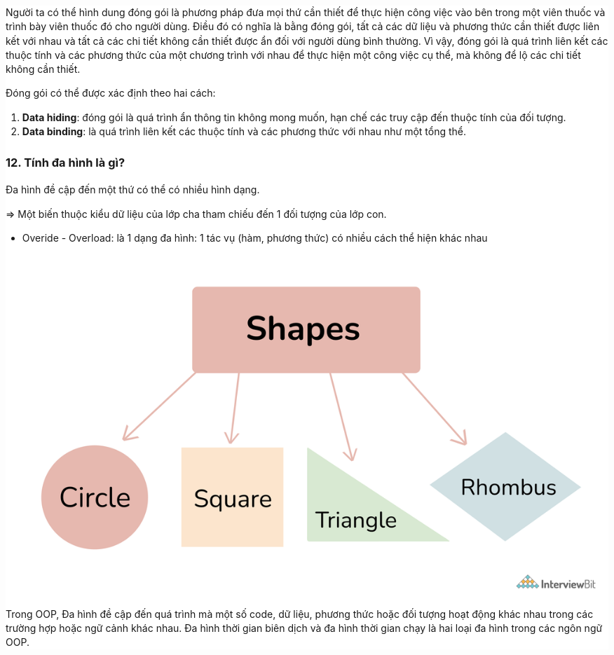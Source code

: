 Người ta có thể hình dung đóng gói là phương pháp đưa mọi thứ cần thiết để thực hiện công việc vào bên trong một viên thuốc và trình bày viên thuốc đó cho người dùng. Điều đó có nghĩa là bằng đóng gói, tất cả các dữ liệu và phương thức cần thiết được liên kết với nhau và tất cả các chi tiết không cần thiết được ẩn đối với người dùng bình thường. Vì vậy, đóng gói là quá trình liên kết các thuộc tính và các phương thức của một chương trình với nhau để thực hiện một công việc cụ thể, mà không để lộ các chi tiết không cần thiết.

Đóng gói có thể được xác định theo hai cách:

1. **Data hiding**: đóng gói là quá trình ẩn thông tin không mong muốn, hạn chế các truy cập đến thuộc tính của đối tượng.
2. **Data binding**: là quá trình liên kết các thuộc tính và các phương thức với nhau như một tổng thể. 

### 12. Tính đa hình là gì?

Đa hình đề cập đến một thứ có thể có nhiều hình dạng. 

=> Một biến thuộc kiểu dữ liệu của lớp cha tham chiếu đến 1 đối tượng của lớp con.

- Overide - Overload: là 1 dạng đa hình: 1 tác vụ (hàm, phương thức) có nhiều cách thể hiện khác nhau


![](./assets/polymorphism.png)

Trong OOP, Đa hình đề cập đến quá trình mà một số code, dữ liệu, phương thức hoặc đối tượng hoạt động khác nhau trong các trường hợp hoặc ngữ cảnh khác nhau. Đa hình thời gian biên dịch và đa hình thời gian chạy là hai loại đa hình trong các ngôn ngữ OOP.
